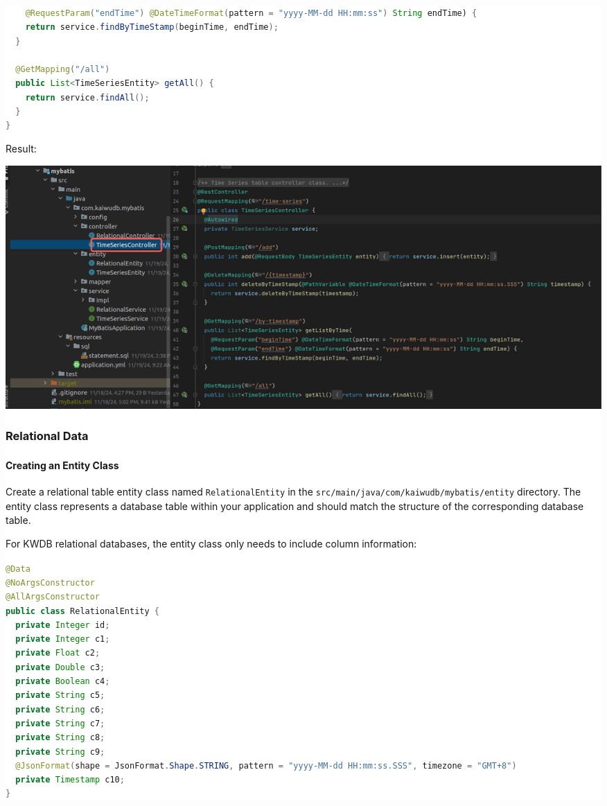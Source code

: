 ```Java
    @RequestParam("endTime") @DateTimeFormat(pattern = "yyyy-MM-dd HH:mm:ss") String endTime) {
    return service.findByTimeStamp(beginTime, endTime);
  }

  @GetMapping("/all")
  public List<TimeSeriesEntity> getAll() {
    return service.findAll();
  }
}
```

Result:

![img](../../../static/development/ts-controller.png)

### Relational Data

#### Creating an Entity Class

Create a relational table entity class named `RelationalEntity` in the `src/main/java/com/kaiwudb/mybatis/entity` directory. The entity class represents a database table within your application and should match the structure of the corresponding database table.

For KWDB relational databases, the entity class only needs to include column information:

```Java
@Data
@NoArgsConstructor
@AllArgsConstructor
public class RelationalEntity {
  private Integer id;
  private Integer c1;
  private Float c2;
  private Double c3;
  private Boolean c4;
  private String c5;
  private String c6;
  private String c7;
  private String c8;
  private String c9;
  @JsonFormat(shape = JsonFormat.Shape.STRING, pattern = "yyyy-MM-dd HH:mm:ss.SSS", timezone = "GMT+8")
  private Timestamp c10;
}
```
